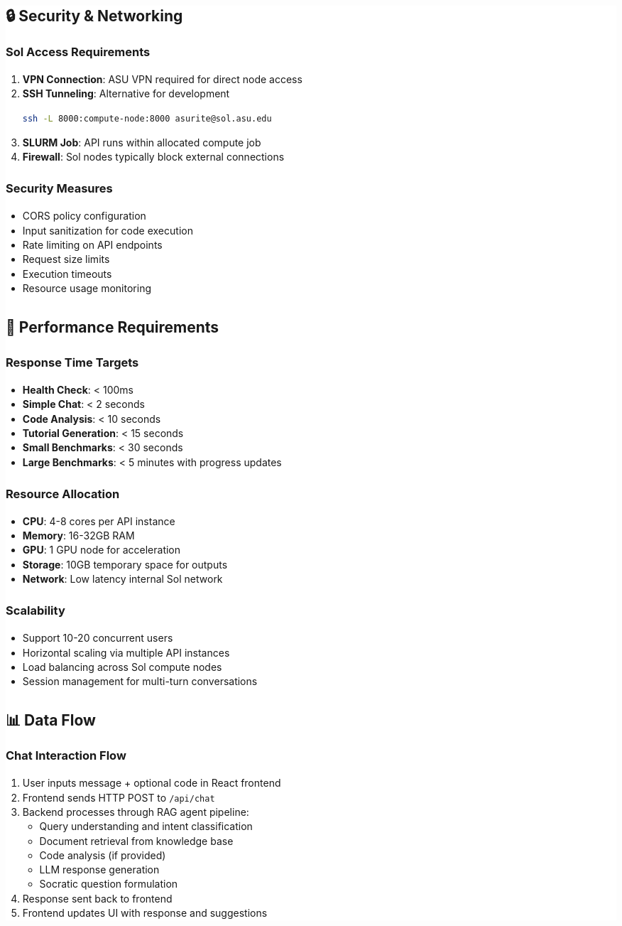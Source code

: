 ## 🔒 Security & Networking

### Sol Access Requirements
1. **VPN Connection**: ASU VPN required for direct node access
2. **SSH Tunneling**: Alternative for development
   ```bash
   ssh -L 8000:compute-node:8000 asurite@sol.asu.edu
   ```
3. **SLURM Job**: API runs within allocated compute job
4. **Firewall**: Sol nodes typically block external connections

### Security Measures
- CORS policy configuration
- Input sanitization for code execution
- Rate limiting on API endpoints
- Request size limits
- Execution timeouts
- Resource usage monitoring

## 🚀 Performance Requirements

### Response Time Targets
- **Health Check**: < 100ms
- **Simple Chat**: < 2 seconds
- **Code Analysis**: < 10 seconds
- **Tutorial Generation**: < 15 seconds
- **Small Benchmarks**: < 30 seconds
- **Large Benchmarks**: < 5 minutes with progress updates

### Resource Allocation
- **CPU**: 4-8 cores per API instance
- **Memory**: 16-32GB RAM
- **GPU**: 1 GPU node for acceleration
- **Storage**: 10GB temporary space for outputs
- **Network**: Low latency internal Sol network

### Scalability
- Support 10-20 concurrent users
- Horizontal scaling via multiple API instances
- Load balancing across Sol compute nodes
- Session management for multi-turn conversations

## 📊 Data Flow

### Chat Interaction Flow
1. User inputs message + optional code in React frontend
2. Frontend sends HTTP POST to `/api/chat`
3. Backend processes through RAG agent pipeline:
   - Query understanding and intent classification
   - Document retrieval from knowledge base
   - Code analysis (if provided)
   - LLM response generation
   - Socratic question formulation
4. Response sent back to frontend
5. Frontend updates UI with response and suggestions

